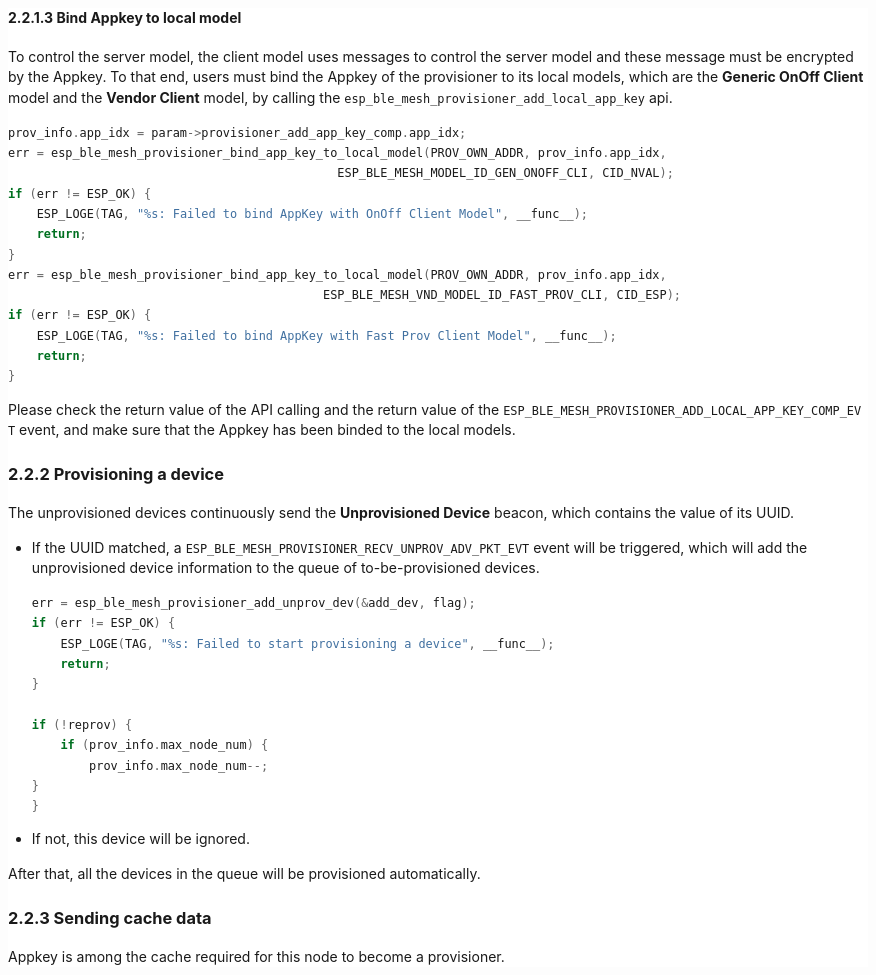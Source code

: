 #### 2.2.1.3 Bind Appkey to local model

To control the server model, the client model uses messages to control the server model and these message must be encrypted by the Appkey. To that end, users must bind the Appkey of the provisioner to its local models, which are the **Generic OnOff Client** model and the **Vendor Client** model, by calling the `esp_ble_mesh_provisioner_add_local_app_key` api.

```c
prov_info.app_idx = param->provisioner_add_app_key_comp.app_idx;
err = esp_ble_mesh_provisioner_bind_app_key_to_local_model(PROV_OWN_ADDR, prov_info.app_idx,
                                              ESP_BLE_MESH_MODEL_ID_GEN_ONOFF_CLI, CID_NVAL);
if (err != ESP_OK) {
    ESP_LOGE(TAG, "%s: Failed to bind AppKey with OnOff Client Model", __func__);
    return;
}
err = esp_ble_mesh_provisioner_bind_app_key_to_local_model(PROV_OWN_ADDR, prov_info.app_idx,
                                            ESP_BLE_MESH_VND_MODEL_ID_FAST_PROV_CLI, CID_ESP);
if (err != ESP_OK) {
    ESP_LOGE(TAG, "%s: Failed to bind AppKey with Fast Prov Client Model", __func__);
    return;
}
```
Please check the return value of the API calling and the return value of the `ESP_BLE_MESH_PROVISIONER_ADD_LOCAL_APP_KEY_COMP_EVT` event, and make sure that the Appkey has been binded to the local models.


### 2.2.2 Provisioning a device

The unprovisioned devices continuously send the **Unprovisioned Device** beacon, which contains the value of its UUID.

* If the UUID matched, a `ESP_BLE_MESH_PROVISIONER_RECV_UNPROV_ADV_PKT_EVT` event will be triggered, which will add the unprovisioned device information to the queue of to-be-provisioned devices.

	```c
	err = esp_ble_mesh_provisioner_add_unprov_dev(&add_dev, flag);
	if (err != ESP_OK) {
   		ESP_LOGE(TAG, "%s: Failed to start provisioning a device", __func__);
    	return;
	}

	if (!reprov) {
   		if (prov_info.max_node_num) {
        	prov_info.max_node_num--;
	}
	}
	```
* If not, this device will be ignored.

After that, all the devices in the queue will be provisioned automatically.

### 2.2.3 Sending cache data

Appkey is among the cache required for this node to become a provisioner.
